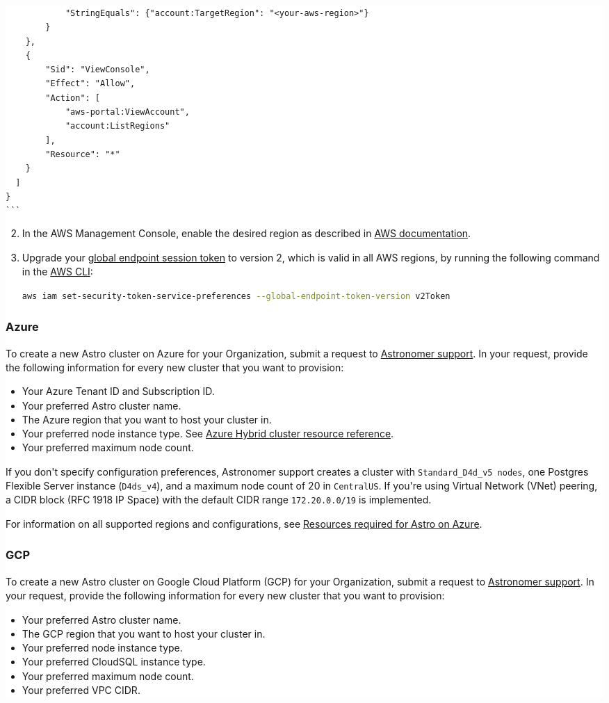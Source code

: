                 "StringEquals": {"account:TargetRegion": "<your-aws-region>"}
            }
        },
        {
            "Sid": "ViewConsole",
            "Effect": "Allow",
            "Action": [
                "aws-portal:ViewAccount",
                "account:ListRegions"
            ],
            "Resource": "*"
        }
      ]
    }
    ```

2. In the AWS Management Console, enable the desired region as described in [AWS documentation](https://docs.aws.amazon.com/general/latest/gr/rande-manage.html#rande-manage-enable).
3. Upgrade your [global endpoint session token](https://docs.aws.amazon.com/IAM/latest/UserGuide/id_credentials_temp_enable-regions.html#sts-regions-manage-tokens) to version 2, which is valid in all AWS regions, by running the following command in the [AWS CLI](https://aws.amazon.com/cli/):

    ```sh
    aws iam set-security-token-service-preferences --global-endpoint-token-version v2Token
    ```

### Azure

To create a new Astro cluster on Azure for your Organization, submit a request to [Astronomer support](astro-support.md). In your request, provide the following information for every new cluster that you want to provision:

- Your Azure Tenant ID and Subscription ID.
- Your preferred Astro cluster name.
- The Azure region that you want to host your cluster in.
- Your preferred node instance type. See [Azure Hybrid cluster resource reference](resource-reference-azure-hybrid.md#supported-worker-node-pool-instance-types).
- Your preferred maximum node count.

If you don't specify configuration preferences, Astronomer support creates a cluster with `Standard_D4d_v5 nodes`, one Postgres Flexible Server instance (`D4ds_v4`), and a maximum node count of 20 in `CentralUS`. If you're using Virtual Network (VNet) peering, a CIDR block (RFC 1918 IP Space) with the default CIDR range `172.20.0.0/19` is implemented.

For information on all supported regions and configurations, see [Resources required for Astro on Azure](resource-reference-azure-hybrid.md).  

### GCP

To create a new Astro cluster on Google Cloud Platform (GCP) for your Organization, submit a request to [Astronomer support](astro-support.md). In your request, provide the following information for every new cluster that you want to provision:

- Your preferred Astro cluster name.
- The GCP region that you want to host your cluster in.
- Your preferred node instance type.
- Your preferred CloudSQL instance type.
- Your preferred maximum node count.
- Your preferred VPC CIDR.
